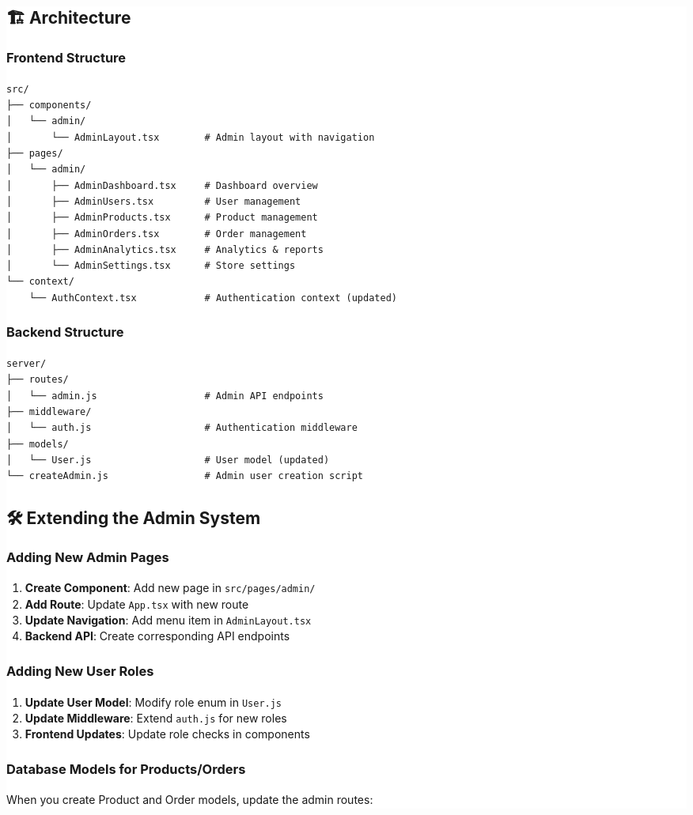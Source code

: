 ## 🏗️ Architecture

### Frontend Structure
```
src/
├── components/
│   └── admin/
│       └── AdminLayout.tsx        # Admin layout with navigation
├── pages/
│   └── admin/
│       ├── AdminDashboard.tsx     # Dashboard overview
│       ├── AdminUsers.tsx         # User management
│       ├── AdminProducts.tsx      # Product management
│       ├── AdminOrders.tsx        # Order management
│       ├── AdminAnalytics.tsx     # Analytics & reports
│       └── AdminSettings.tsx      # Store settings
└── context/
    └── AuthContext.tsx            # Authentication context (updated)
```

### Backend Structure
```
server/
├── routes/
│   └── admin.js                   # Admin API endpoints
├── middleware/
│   └── auth.js                    # Authentication middleware
├── models/
│   └── User.js                    # User model (updated)
└── createAdmin.js                 # Admin user creation script
```

## 🛠️ Extending the Admin System

### Adding New Admin Pages

1. **Create Component**: Add new page in `src/pages/admin/`
2. **Add Route**: Update `App.tsx` with new route
3. **Update Navigation**: Add menu item in `AdminLayout.tsx`
4. **Backend API**: Create corresponding API endpoints

### Adding New User Roles

1. **Update User Model**: Modify role enum in `User.js`
2. **Update Middleware**: Extend `auth.js` for new roles
3. **Frontend Updates**: Update role checks in components

### Database Models for Products/Orders

When you create Product and Order models, update the admin routes:
